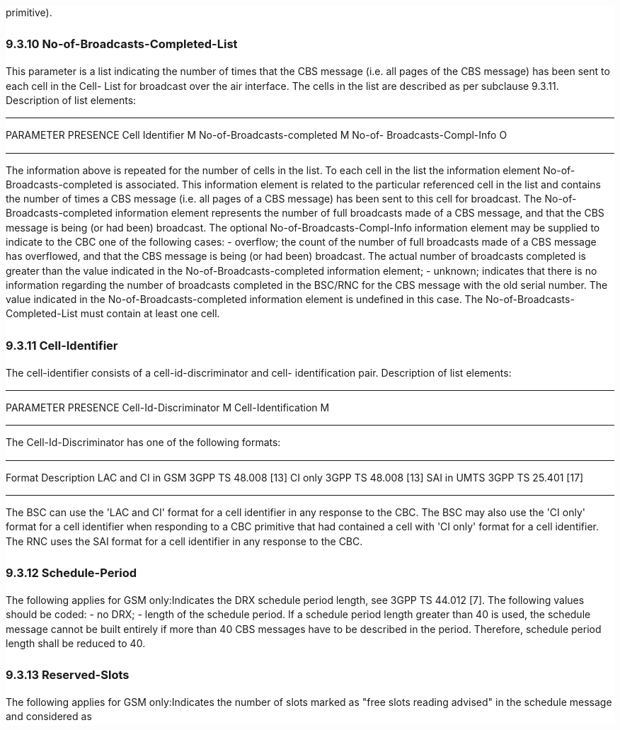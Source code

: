 primitive).
### 9.3.10 No-of-Broadcasts-Completed-List
This parameter is a list indicating the number of times that the CBS message
(i.e. all pages of the CBS message) has been sent to each cell in the Cell-
List for broadcast over the air interface.
The cells in the list are described as per subclause 9.3.11.
Description of list elements:
* * *
PARAMETER PRESENCE Cell Identifier M No-of-Broadcasts-completed M No-of-
Broadcasts-Compl-Info O
* * *
The information above is repeated for the number of cells in the list.
To each cell in the list the information element No-of-Broadcasts-completed is
associated. This information element is related to the particular referenced
cell in the list and contains the number of times a CBS message (i.e. all
pages of a CBS message) has been sent to this cell for broadcast. The No-of-
Broadcasts-completed information element represents the number of full
broadcasts made of a CBS message, and that the CBS message is being (or had
been) broadcast.
The optional No-of-Broadcasts-Compl-Info information element may be supplied
to indicate to the CBC one of the following cases:
\- overflow;
the count of the number of full broadcasts made of a CBS message has
overflowed, and that the CBS message is being (or had been) broadcast. The
actual number of broadcasts completed is greater than the value indicated in
the No-of-Broadcasts-completed information element;
\- unknown;
indicates that there is no information regarding the number of broadcasts
completed in the BSC/RNC for the CBS message with the old serial number. The
value indicated in the No-of-Broadcasts-completed information element is
undefined in this case.
The No-of-Broadcasts-Completed-List must contain at least one cell.
### 9.3.11 Cell-Identifier
The cell-identifier consists of a cell-id-discriminator and cell-
identification pair.
Description of list elements:
* * *
PARAMETER PRESENCE Cell-Id-Discriminator M Cell-Identification M
* * *
The Cell-Id-Discriminator has one of the following formats:
* * *
Format Description LAC and CI in GSM 3GPP TS 48.008 [13] CI only 3GPP TS
48.008 [13] SAI in UMTS 3GPP TS 25.401 [17]
* * *
The BSC can use the \'LAC and CI\' format for a cell identifier in any
response to the CBC. The BSC may also use the \'CI only\' format for a cell
identifier when responding to a CBC primitive that had contained a cell with
\'CI only\' format for a cell identifier. The RNC uses the SAI format for a
cell identifier in any response to the CBC.
### 9.3.12 Schedule-Period
The following applies for GSM only:Indicates the DRX schedule period length,
see 3GPP TS 44.012 [7].
The following values should be coded:
\- no DRX;
\- length of the schedule period.
If a schedule period length greater than 40 is used, the schedule message
cannot be built entirely if more than 40 CBS messages have to be described in
the period. Therefore, schedule period length shall be reduced to 40.
### 9.3.13 Reserved-Slots
The following applies for GSM only:Indicates the number of slots marked as
\"free slots reading advised\" in the schedule message and considered as